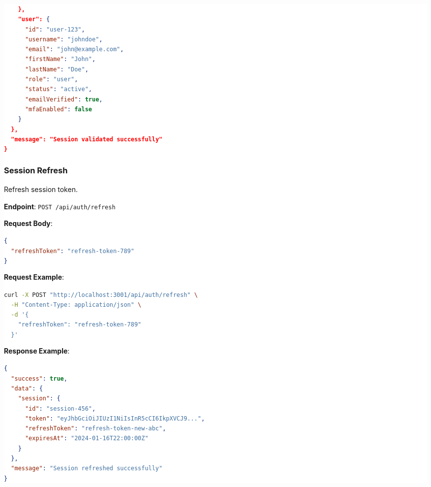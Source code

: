 ```json
    },
    "user": {
      "id": "user-123",
      "username": "johndoe",
      "email": "john@example.com",
      "firstName": "John",
      "lastName": "Doe",
      "role": "user",
      "status": "active",
      "emailVerified": true,
      "mfaEnabled": false
    }
  },
  "message": "Session validated successfully"
}
```

### Session Refresh

Refresh session token.

**Endpoint**: `POST /api/auth/refresh`

**Request Body**:
```json
{
  "refreshToken": "refresh-token-789"
}
```

**Request Example**:
```bash
curl -X POST "http://localhost:3001/api/auth/refresh" \
  -H "Content-Type: application/json" \
  -d '{
    "refreshToken": "refresh-token-789"
  }'
```

**Response Example**:
```json
{
  "success": true,
  "data": {
    "session": {
      "id": "session-456",
      "token": "eyJhbGciOiJIUzI1NiIsInR5cCI6IkpXVCJ9...",
      "refreshToken": "refresh-token-new-abc",
      "expiresAt": "2024-01-16T22:00:00Z"
    }
  },
  "message": "Session refreshed successfully"
}
```
